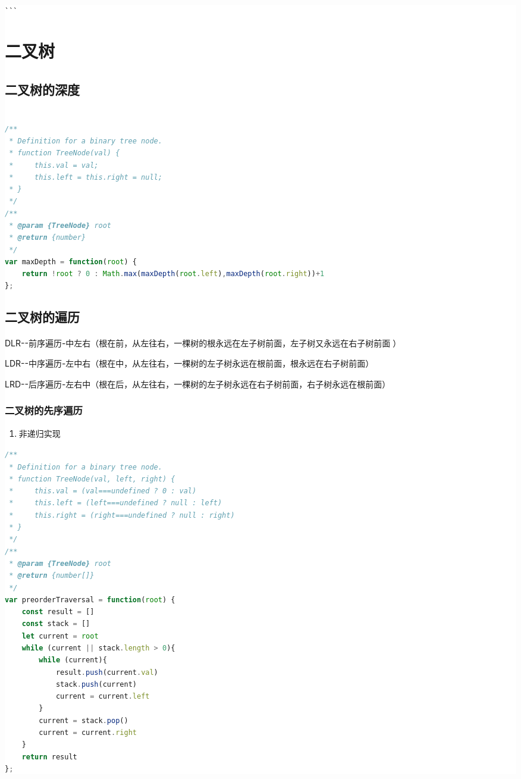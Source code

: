     ```




# 二叉树 
## 二叉树的深度
```javascript

/**
 * Definition for a binary tree node.
 * function TreeNode(val) {
 *     this.val = val;
 *     this.left = this.right = null;
 * }
 */
/**
 * @param {TreeNode} root
 * @return {number}
 */
var maxDepth = function(root) {
    return !root ? 0 : Math.max(maxDepth(root.left),maxDepth(root.right))+1
};
```
## 二叉树的遍历

DLR--前序遍历-中左右（根在前，从左往右，一棵树的根永远在左子树前面，左子树又永远在右子树前面 ）

LDR--中序遍历-左中右（根在中，从左往右，一棵树的左子树永远在根前面，根永远在右子树前面）

LRD--后序遍历-左右中（根在后，从左往右，一棵树的左子树永远在右子树前面，右子树永远在根前面）


### 二叉树的先序遍历

1. 非递归实现
```javascript
/**
 * Definition for a binary tree node.
 * function TreeNode(val, left, right) {
 *     this.val = (val===undefined ? 0 : val)
 *     this.left = (left===undefined ? null : left)
 *     this.right = (right===undefined ? null : right)
 * }
 */
/**
 * @param {TreeNode} root
 * @return {number[]}
 */
var preorderTraversal = function(root) {
    const result = []
    const stack = []
    let current = root
    while (current || stack.length > 0){
        while (current){
            result.push(current.val)
            stack.push(current)
            current = current.left
        }
        current = stack.pop()
        current = current.right
    }
    return result
};
```